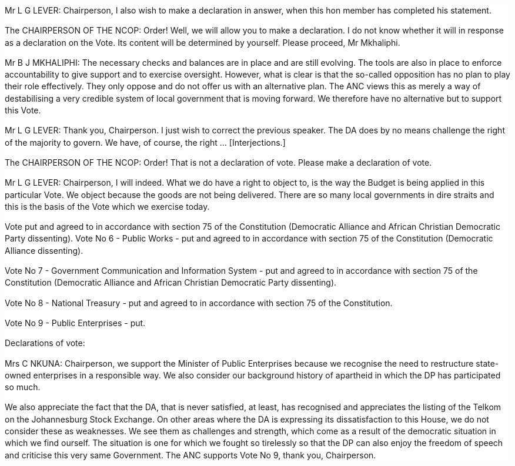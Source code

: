 Mr L G LEVER: Chairperson, I also wish to  make  a  declaration  in  answer,
when this hon member has completed his statement.

The CHAIRPERSON OF THE NCOP: Order! Well,  we  will  allow  you  to  make  a
declaration. I do not know whether it will in response as a  declaration  on
the Vote. Its content will be determined by  yourself.  Please  proceed,  Mr
Mkhaliphi.

Mr B J MKHALIPHI: The necessary checks and balances are  in  place  and  are
still evolving. The tools are also in place  to  enforce  accountability  to
give support and to exercise oversight. However, what is clear is  that  the
so-called opposition has no plan to play their role effectively.  They  only
oppose and do not offer us with an alternative plan. The ANC views  this  as
merely a way of destabilising a very credible  system  of  local  government
that is moving forward. We therefore have  no  alternative  but  to  support
this Vote.

Mr L G LEVER: Thank you, Chairperson. I just wish to  correct  the  previous
speaker. The DA does by no means challenge the  right  of  the  majority  to
govern. We have, of course, the right ... [Interjections.]

The CHAIRPERSON OF THE NCOP: Order! That  is  not  a  declaration  of  vote.
Please make a declaration of vote.

Mr L G LEVER: Chairperson, I will indeed. What we do have a right to  object
to, is the way the Budget is being  applied  in  this  particular  Vote.  We
object because the goods are not being delivered. There are  so  many  local
governments in dire straits and this is the  basis  of  the  Vote  which  we
exercise today.

Vote put and agreed to in accordance with section  75  of  the  Constitution
(Democratic Alliance and African Christian Democratic Party dissenting).
Vote No 6 - Public Works - put and agreed to in accordance with  section  75
of the Constitution (Democratic Alliance dissenting).

Vote No 7 - Government  Communication  and  Information  System  -  put  and
agreed to in accordance with section  75  of  the  Constitution  (Democratic
Alliance and African Christian Democratic Party dissenting).

Vote No 8 - National Treasury  -  put  and  agreed  to  in  accordance  with
section 75 of the Constitution.

Vote No 9 - Public Enterprises - put.

Declarations of vote:

Mrs C NKUNA: Chairperson, we support  the  Minister  of  Public  Enterprises
because we recognise the need to restructure state-owned  enterprises  in  a
responsible way. We also consider our background  history  of  apartheid  in
which the DP has participated so much.

We also appreciate the fact that the DA, that is never satisfied, at  least,
has  recognised  and  appreciates  the  listing  of  the   Telkom   on   the
Johannesburg Stock Exchange. On other areas where the DA is  expressing  its
dissatisfaction to this House, we do not consider these  as  weaknesses.  We
see them as  challenges  and  strength,  which  come  as  a  result  of  the
democratic situation in which we find ourself.  The  situation  is  one  for
which we fought so tirelessly so that the DP can also enjoy the  freedom  of
speech and criticise this very same Government. The ANC supports Vote No  9,
thank you, Chairperson.
